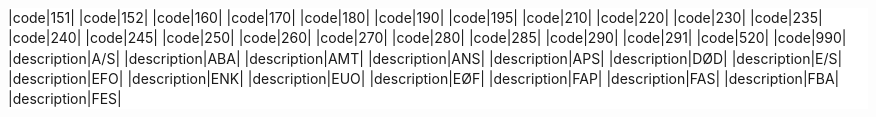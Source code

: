 |code|151|
|code|152|
|code|160|
|code|170|
|code|180|
|code|190|
|code|195|
|code|210|
|code|220|
|code|230|
|code|235|
|code|240|
|code|245|
|code|250|
|code|260|
|code|270|
|code|280|
|code|285|
|code|290|
|code|291|
|code|520|
|code|990|
|description|A/S|
|description|ABA|
|description|AMT|
|description|ANS|
|description|APS|
|description|DØD|
|description|E/S|
|description|EFO|
|description|ENK|
|description|EUO|
|description|EØF|
|description|FAP|
|description|FAS|
|description|FBA|
|description|FES|